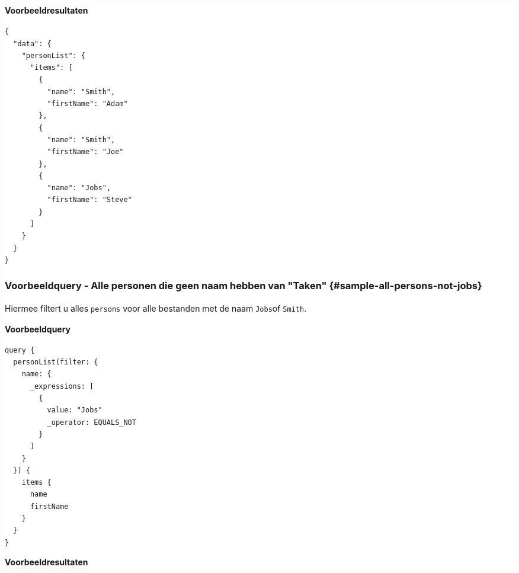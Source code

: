**Voorbeeldresultaten**

```xml
{
  "data": {
    "personList": {
      "items": [
        {
          "name": "Smith",
          "firstName": "Adam"
        },
        {
          "name": "Smith",
          "firstName": "Joe"
        },
        {
          "name": "Jobs",
          "firstName": "Steve"
        }
      ]
    }
  }
}
```

### Voorbeeldquery - Alle personen die geen naam hebben van &quot;Taken&quot; {#sample-all-persons-not-jobs}

Hiermee filtert u alles `persons` voor alle bestanden met de naam `Jobs`of `Smith`.

**Voorbeeldquery**

```xml
query {
  personList(filter: {
    name: {
      _expressions: [
        {
          value: "Jobs"
          _operator: EQUALS_NOT
        }
      ]
    }
  }) {
    items {
      name
      firstName
    }
  }
}
```

**Voorbeeldresultaten**
